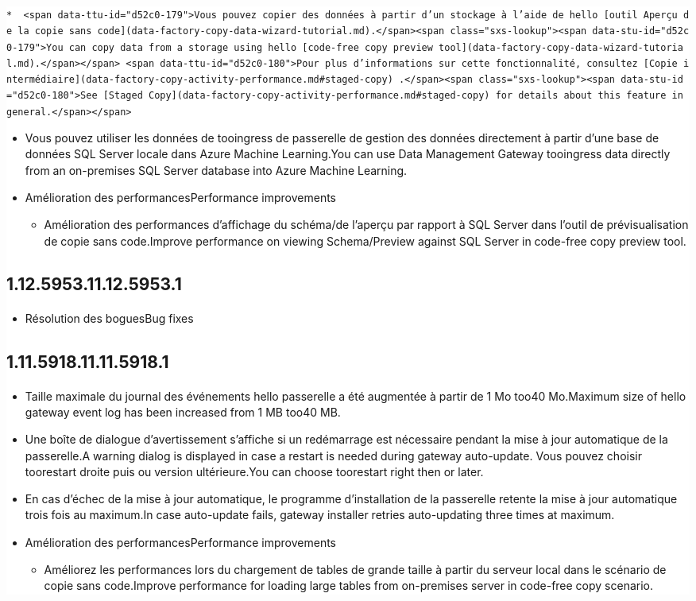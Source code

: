    *  <span data-ttu-id="d52c0-179">Vous pouvez copier des données à partir d’un stockage à l’aide de hello [outil Aperçu de la copie sans code](data-factory-copy-data-wizard-tutorial.md).</span><span class="sxs-lookup"><span data-stu-id="d52c0-179">You can copy data from a storage using hello [code-free copy preview tool](data-factory-copy-data-wizard-tutorial.md).</span></span> <span data-ttu-id="d52c0-180">Pour plus d’informations sur cette fonctionnalité, consultez [Copie intermédiaire](data-factory-copy-activity-performance.md#staged-copy) .</span><span class="sxs-lookup"><span data-stu-id="d52c0-180">See [Staged Copy](data-factory-copy-activity-performance.md#staged-copy) for details about this feature in general.</span></span>
*  <span data-ttu-id="d52c0-181">Vous pouvez utiliser les données de tooingress de passerelle de gestion des données directement à partir d’une base de données SQL Server locale dans Azure Machine Learning.</span><span class="sxs-lookup"><span data-stu-id="d52c0-181">You can use Data Management Gateway tooingress data directly from an on-premises SQL Server database into Azure Machine Learning.</span></span>

*  <span data-ttu-id="d52c0-182">Amélioration des performances</span><span class="sxs-lookup"><span data-stu-id="d52c0-182">Performance improvements</span></span>

    * <span data-ttu-id="d52c0-183">Amélioration des performances d’affichage du schéma/de l’aperçu par rapport à SQL Server dans l’outil de prévisualisation de copie sans code.</span><span class="sxs-lookup"><span data-stu-id="d52c0-183">Improve performance on viewing Schema/Preview against SQL Server in code-free copy preview tool.</span></span>

## <a name="11259531"></a><span data-ttu-id="d52c0-184">1.12.5953.1</span><span class="sxs-lookup"><span data-stu-id="d52c0-184">1.12.5953.1</span></span>

*  <span data-ttu-id="d52c0-185">Résolution des bogues</span><span class="sxs-lookup"><span data-stu-id="d52c0-185">Bug fixes</span></span>

## <a name="11159181"></a><span data-ttu-id="d52c0-186">1.11.5918.1</span><span class="sxs-lookup"><span data-stu-id="d52c0-186">1.11.5918.1</span></span>

*  <span data-ttu-id="d52c0-187">Taille maximale du journal des événements hello passerelle a été augmentée à partir de 1 Mo too40 Mo.</span><span class="sxs-lookup"><span data-stu-id="d52c0-187">Maximum size of hello gateway event log has been increased from 1 MB too40 MB.</span></span>

*  <span data-ttu-id="d52c0-188">Une boîte de dialogue d’avertissement s’affiche si un redémarrage est nécessaire pendant la mise à jour automatique de la passerelle.</span><span class="sxs-lookup"><span data-stu-id="d52c0-188">A warning dialog is displayed in case a restart is needed during gateway auto-update.</span></span> <span data-ttu-id="d52c0-189">Vous pouvez choisir toorestart droite puis ou version ultérieure.</span><span class="sxs-lookup"><span data-stu-id="d52c0-189">You can choose toorestart right then or later.</span></span>

*  <span data-ttu-id="d52c0-190">En cas d’échec de la mise à jour automatique, le programme d’installation de la passerelle retente la mise à jour automatique trois fois au maximum.</span><span class="sxs-lookup"><span data-stu-id="d52c0-190">In case auto-update fails, gateway installer retries auto-updating three times at maximum.</span></span>

*  <span data-ttu-id="d52c0-191">Amélioration des performances</span><span class="sxs-lookup"><span data-stu-id="d52c0-191">Performance improvements</span></span>

    * <span data-ttu-id="d52c0-192">Améliorez les performances lors du chargement de tables de grande taille à partir du serveur local dans le scénario de copie sans code.</span><span class="sxs-lookup"><span data-stu-id="d52c0-192">Improve performance for loading large tables from on-premises server in code-free copy scenario.</span></span>
